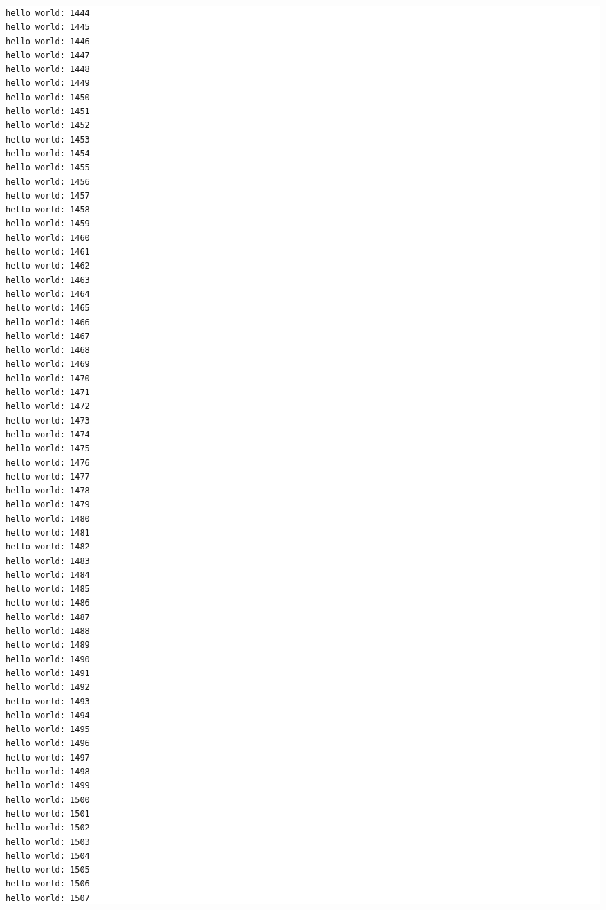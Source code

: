     hello world: 1444
    hello world: 1445
    hello world: 1446
    hello world: 1447
    hello world: 1448
    hello world: 1449
    hello world: 1450
    hello world: 1451
    hello world: 1452
    hello world: 1453
    hello world: 1454
    hello world: 1455
    hello world: 1456
    hello world: 1457
    hello world: 1458
    hello world: 1459
    hello world: 1460
    hello world: 1461
    hello world: 1462
    hello world: 1463
    hello world: 1464
    hello world: 1465
    hello world: 1466
    hello world: 1467
    hello world: 1468
    hello world: 1469
    hello world: 1470
    hello world: 1471
    hello world: 1472
    hello world: 1473
    hello world: 1474
    hello world: 1475
    hello world: 1476
    hello world: 1477
    hello world: 1478
    hello world: 1479
    hello world: 1480
    hello world: 1481
    hello world: 1482
    hello world: 1483
    hello world: 1484
    hello world: 1485
    hello world: 1486
    hello world: 1487
    hello world: 1488
    hello world: 1489
    hello world: 1490
    hello world: 1491
    hello world: 1492
    hello world: 1493
    hello world: 1494
    hello world: 1495
    hello world: 1496
    hello world: 1497
    hello world: 1498
    hello world: 1499
    hello world: 1500
    hello world: 1501
    hello world: 1502
    hello world: 1503
    hello world: 1504
    hello world: 1505
    hello world: 1506
    hello world: 1507